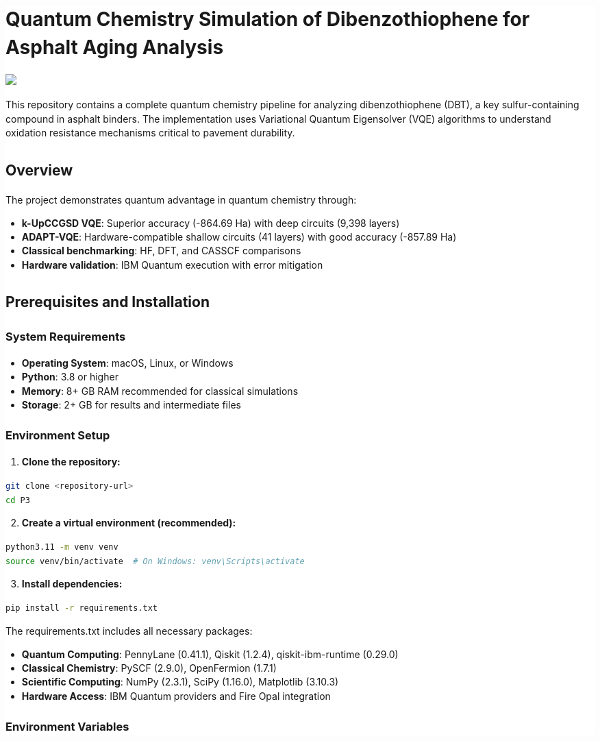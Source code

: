 # Quantum Chemistry Simulation of Dibenzothiophene for Asphalt Aging Analysis

[<img src="https://qbraid-static.s3.amazonaws.com/logos/Launch_on_qBraid_white.png" width="150">](https://account.qbraid.com?gitHubUrl=https://github.com/Ostailor/P3.git)

This repository contains a complete quantum chemistry pipeline for analyzing dibenzothiophene (DBT), a key sulfur-containing compound in asphalt binders. The implementation uses Variational Quantum Eigensolver (VQE) algorithms to understand oxidation resistance mechanisms critical to pavement durability.

## Overview

The project demonstrates quantum advantage in quantum chemistry through:
- **k-UpCCGSD VQE**: Superior accuracy (-864.69 Ha) with deep circuits (9,398 layers)
- **ADAPT-VQE**: Hardware-compatible shallow circuits (41 layers) with good accuracy (-857.89 Ha)
- **Classical benchmarking**: HF, DFT, and CASSCF comparisons
- **Hardware validation**: IBM Quantum execution with error mitigation

## Prerequisites and Installation

### System Requirements
- **Operating System**: macOS, Linux, or Windows
- **Python**: 3.8 or higher
- **Memory**: 8+ GB RAM recommended for classical simulations
- **Storage**: 2+ GB for results and intermediate files

### Environment Setup

1. **Clone the repository:**
```bash
git clone <repository-url>
cd P3
```

2. **Create a virtual environment (recommended):**
```bash
python3.11 -m venv venv
source venv/bin/activate  # On Windows: venv\Scripts\activate
```

3. **Install dependencies:**
```bash
pip install -r requirements.txt
```

The requirements.txt includes all necessary packages:
- **Quantum Computing**: PennyLane (0.41.1), Qiskit (1.2.4), qiskit-ibm-runtime (0.29.0)
- **Classical Chemistry**: PySCF (2.9.0), OpenFermion (1.7.1)
- **Scientific Computing**: NumPy (2.3.1), SciPy (1.16.0), Matplotlib (3.10.3)
- **Hardware Access**: IBM Quantum providers and Fire Opal integration

### Environment Variables
